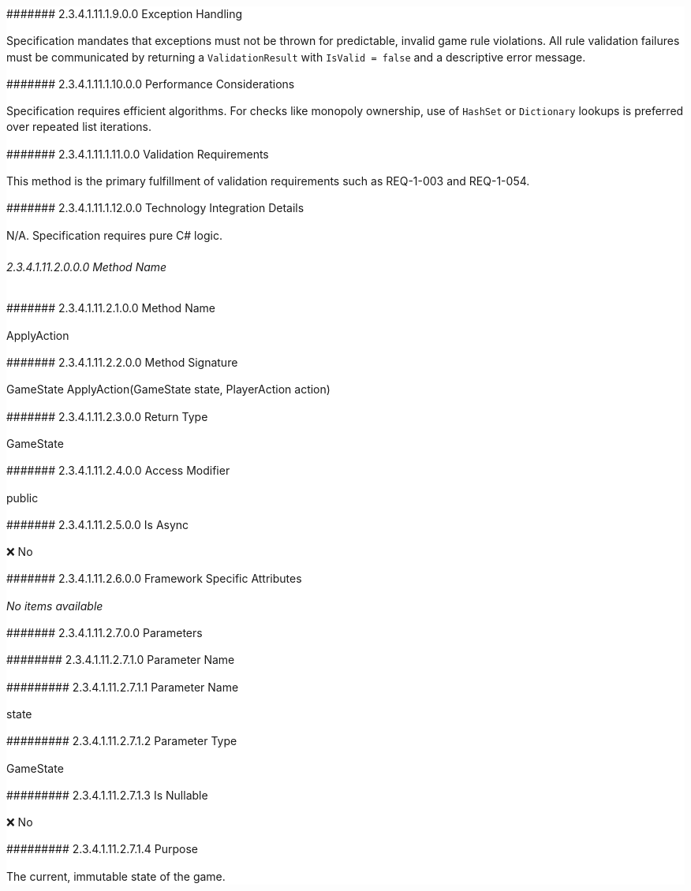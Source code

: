 ####### 2.3.4.1.11.1.9.0.0 Exception Handling

Specification mandates that exceptions must not be thrown for predictable, invalid game rule violations. All rule validation failures must be communicated by returning a `ValidationResult` with `IsValid = false` and a descriptive error message.

####### 2.3.4.1.11.1.10.0.0 Performance Considerations

Specification requires efficient algorithms. For checks like monopoly ownership, use of `HashSet` or `Dictionary` lookups is preferred over repeated list iterations.

####### 2.3.4.1.11.1.11.0.0 Validation Requirements

This method is the primary fulfillment of validation requirements such as REQ-1-003 and REQ-1-054.

####### 2.3.4.1.11.1.12.0.0 Technology Integration Details

N/A. Specification requires pure C# logic.

###### 2.3.4.1.11.2.0.0.0 Method Name

####### 2.3.4.1.11.2.1.0.0 Method Name

ApplyAction

####### 2.3.4.1.11.2.2.0.0 Method Signature

GameState ApplyAction(GameState state, PlayerAction action)

####### 2.3.4.1.11.2.3.0.0 Return Type

GameState

####### 2.3.4.1.11.2.4.0.0 Access Modifier

public

####### 2.3.4.1.11.2.5.0.0 Is Async

❌ No

####### 2.3.4.1.11.2.6.0.0 Framework Specific Attributes

*No items available*

####### 2.3.4.1.11.2.7.0.0 Parameters

######## 2.3.4.1.11.2.7.1.0 Parameter Name

######### 2.3.4.1.11.2.7.1.1 Parameter Name

state

######### 2.3.4.1.11.2.7.1.2 Parameter Type

GameState

######### 2.3.4.1.11.2.7.1.3 Is Nullable

❌ No

######### 2.3.4.1.11.2.7.1.4 Purpose

The current, immutable state of the game.
